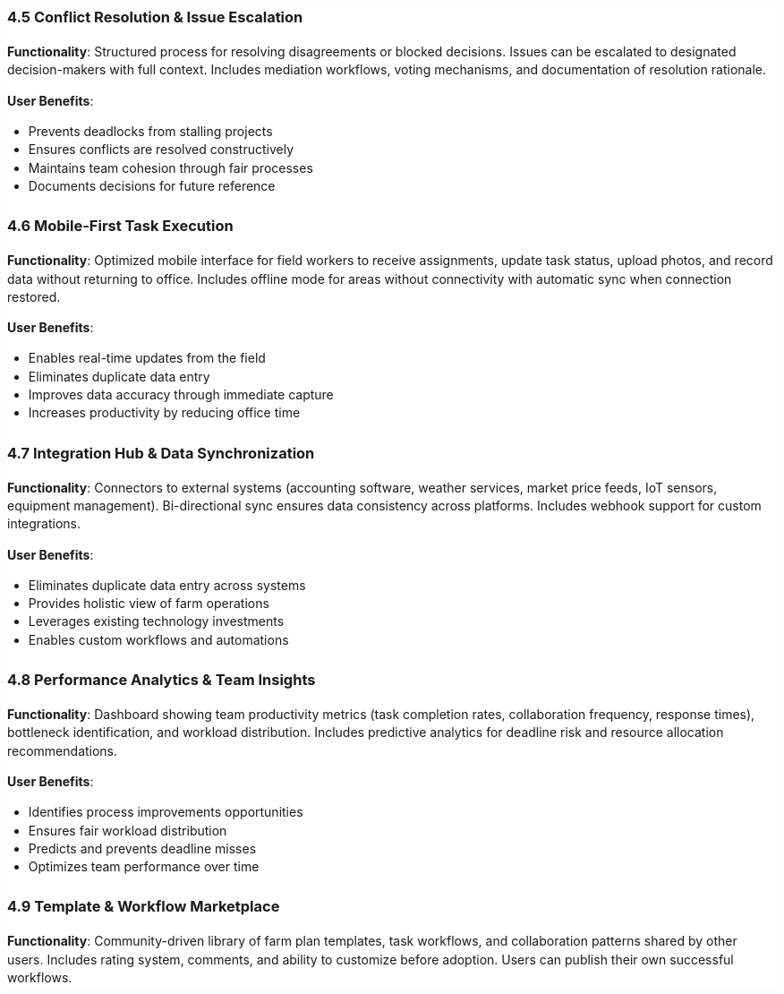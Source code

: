 ### 4.5 Conflict Resolution & Issue Escalation

**Functionality**: Structured process for resolving disagreements or blocked decisions. Issues can be escalated to designated decision-makers with full context. Includes mediation workflows, voting mechanisms, and documentation of resolution rationale.

**User Benefits**:
- Prevents deadlocks from stalling projects
- Ensures conflicts are resolved constructively
- Maintains team cohesion through fair processes
- Documents decisions for future reference

### 4.6 Mobile-First Task Execution

**Functionality**: Optimized mobile interface for field workers to receive assignments, update task status, upload photos, and record data without returning to office. Includes offline mode for areas without connectivity with automatic sync when connection restored.

**User Benefits**:
- Enables real-time updates from the field
- Eliminates duplicate data entry
- Improves data accuracy through immediate capture
- Increases productivity by reducing office time

### 4.7 Integration Hub & Data Synchronization

**Functionality**: Connectors to external systems (accounting software, weather services, market price feeds, IoT sensors, equipment management). Bi-directional sync ensures data consistency across platforms. Includes webhook support for custom integrations.

**User Benefits**:
- Eliminates duplicate data entry across systems
- Provides holistic view of farm operations
- Leverages existing technology investments
- Enables custom workflows and automations

### 4.8 Performance Analytics & Team Insights

**Functionality**: Dashboard showing team productivity metrics (task completion rates, collaboration frequency, response times), bottleneck identification, and workload distribution. Includes predictive analytics for deadline risk and resource allocation recommendations.

**User Benefits**:
- Identifies process improvements opportunities
- Ensures fair workload distribution
- Predicts and prevents deadline misses
- Optimizes team performance over time

### 4.9 Template & Workflow Marketplace

**Functionality**: Community-driven library of farm plan templates, task workflows, and collaboration patterns shared by other users. Includes rating system, comments, and ability to customize before adoption. Users can publish their own successful workflows.
